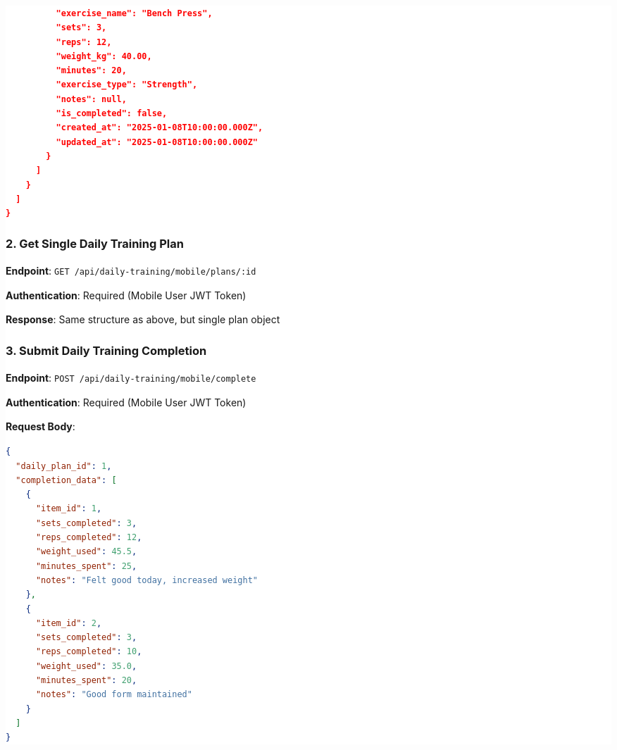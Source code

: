 ```json
          "exercise_name": "Bench Press",
          "sets": 3,
          "reps": 12,
          "weight_kg": 40.00,
          "minutes": 20,
          "exercise_type": "Strength",
          "notes": null,
          "is_completed": false,
          "created_at": "2025-01-08T10:00:00.000Z",
          "updated_at": "2025-01-08T10:00:00.000Z"
        }
      ]
    }
  ]
}
```

### 2. Get Single Daily Training Plan

**Endpoint**: `GET /api/daily-training/mobile/plans/:id`

**Authentication**: Required (Mobile User JWT Token)

**Response**: Same structure as above, but single plan object

### 3. Submit Daily Training Completion

**Endpoint**: `POST /api/daily-training/mobile/complete`

**Authentication**: Required (Mobile User JWT Token)

**Request Body**:
```json
{
  "daily_plan_id": 1,
  "completion_data": [
    {
      "item_id": 1,
      "sets_completed": 3,
      "reps_completed": 12,
      "weight_used": 45.5,
      "minutes_spent": 25,
      "notes": "Felt good today, increased weight"
    },
    {
      "item_id": 2,
      "sets_completed": 3,
      "reps_completed": 10,
      "weight_used": 35.0,
      "minutes_spent": 20,
      "notes": "Good form maintained"
    }
  ]
}
```
